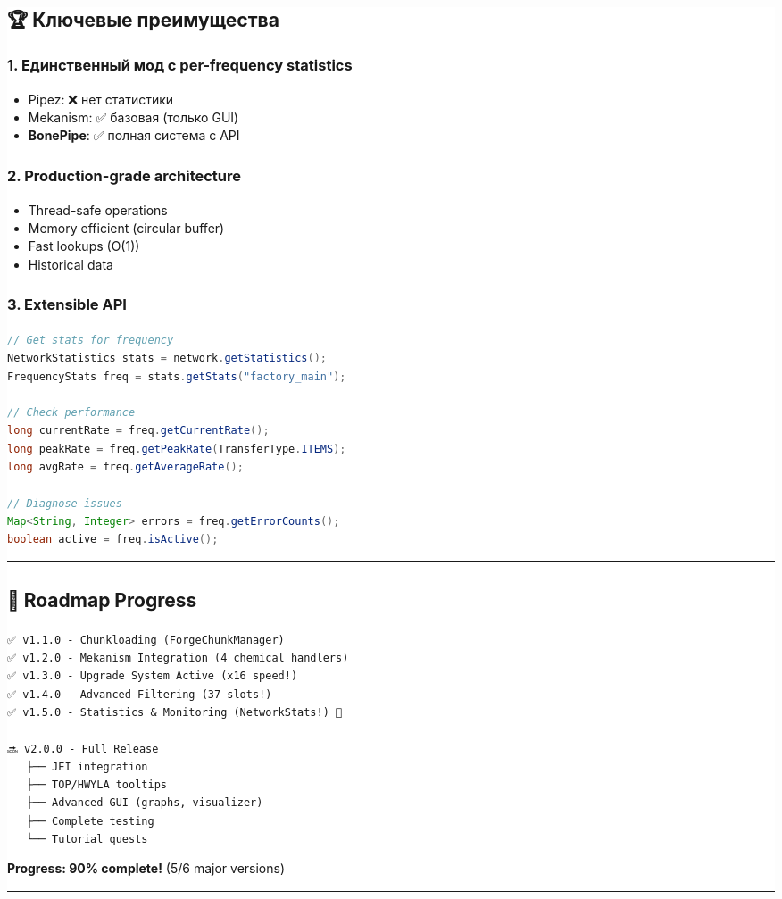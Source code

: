 
## 🏆 Ключевые преимущества

### 1. Единственный мод с per-frequency statistics
- Pipez: ❌ нет статистики
- Mekanism: ✅ базовая (только GUI)
- **BonePipe**: ✅ полная система с API

### 2. Production-grade architecture
- Thread-safe operations
- Memory efficient (circular buffer)
- Fast lookups (O(1))
- Historical data

### 3. Extensible API
```java
// Get stats for frequency
NetworkStatistics stats = network.getStatistics();
FrequencyStats freq = stats.getStats("factory_main");

// Check performance
long currentRate = freq.getCurrentRate();
long peakRate = freq.getPeakRate(TransferType.ITEMS);
long avgRate = freq.getAverageRate();

// Diagnose issues
Map<String, Integer> errors = freq.getErrorCounts();
boolean active = freq.isActive();
```

---

## 🎯 Roadmap Progress

```
✅ v1.1.0 - Chunkloading (ForgeChunkManager)
✅ v1.2.0 - Mekanism Integration (4 chemical handlers)
✅ v1.3.0 - Upgrade System Active (x16 speed!)
✅ v1.4.0 - Advanced Filtering (37 slots!)
✅ v1.5.0 - Statistics & Monitoring (NetworkStats!) 🎉

🔜 v2.0.0 - Full Release
   ├── JEI integration
   ├── TOP/HWYLA tooltips
   ├── Advanced GUI (graphs, visualizer)
   ├── Complete testing
   └── Tutorial quests
```

**Progress: 90% complete!** (5/6 major versions)

---